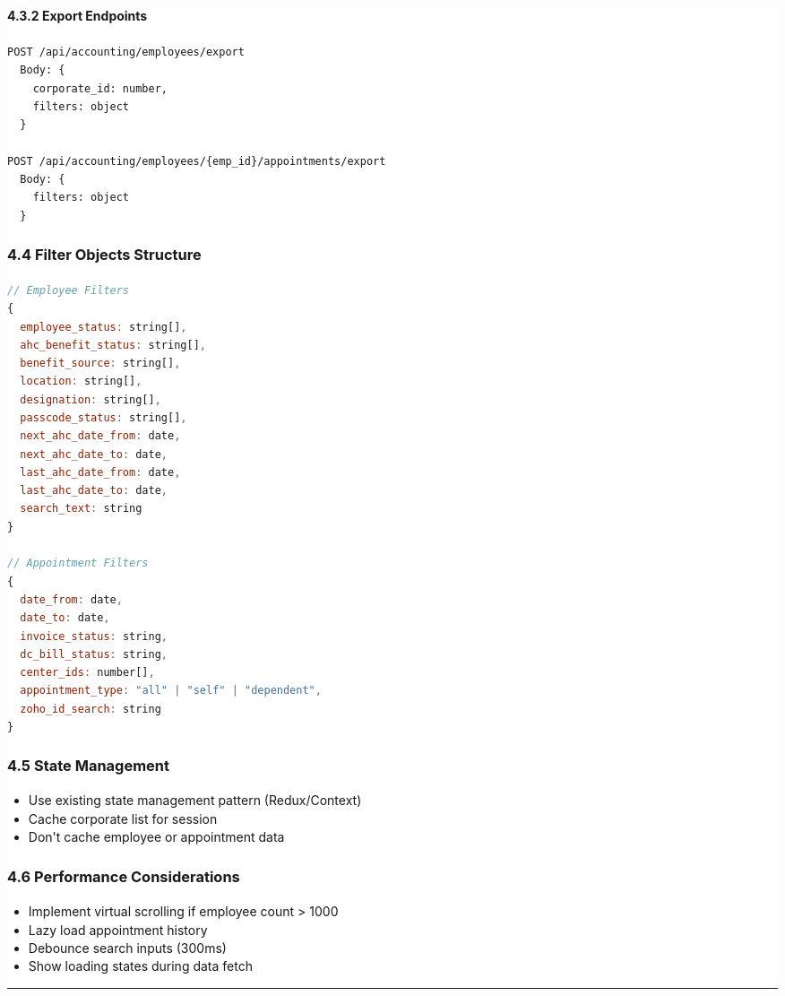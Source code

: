 #### 4.3.2 Export Endpoints
```
POST /api/accounting/employees/export
  Body: { 
    corporate_id: number,
    filters: object 
  }

POST /api/accounting/employees/{emp_id}/appointments/export
  Body: { 
    filters: object 
  }
```

### 4.4 Filter Objects Structure
```javascript
// Employee Filters
{
  employee_status: string[],
  ahc_benefit_status: string[],
  benefit_source: string[],
  location: string[],
  designation: string[],
  passcode_status: string[],
  next_ahc_date_from: date,
  next_ahc_date_to: date,
  last_ahc_date_from: date,
  last_ahc_date_to: date,
  search_text: string
}

// Appointment Filters
{
  date_from: date,
  date_to: date,
  invoice_status: string,
  dc_bill_status: string,
  center_ids: number[],
  appointment_type: "all" | "self" | "dependent",
  zoho_id_search: string
}
```

### 4.5 State Management
- Use existing state management pattern (Redux/Context)
- Cache corporate list for session
- Don't cache employee or appointment data

### 4.6 Performance Considerations
- Implement virtual scrolling if employee count > 1000
- Lazy load appointment history
- Debounce search inputs (300ms)
- Show loading states during data fetch

---